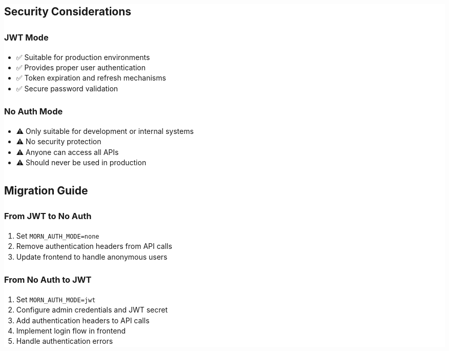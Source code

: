 ## Security Considerations

### JWT Mode
- ✅ Suitable for production environments
- ✅ Provides proper user authentication
- ✅ Token expiration and refresh mechanisms
- ✅ Secure password validation

### No Auth Mode
- ⚠️ Only suitable for development or internal systems
- ⚠️ No security protection
- ⚠️ Anyone can access all APIs
- ⚠️ Should never be used in production

## Migration Guide

### From JWT to No Auth
1. Set `MORN_AUTH_MODE=none`
2. Remove authentication headers from API calls
3. Update frontend to handle anonymous users

### From No Auth to JWT
1. Set `MORN_AUTH_MODE=jwt`
2. Configure admin credentials and JWT secret
3. Add authentication headers to API calls
4. Implement login flow in frontend
5. Handle authentication errors 

